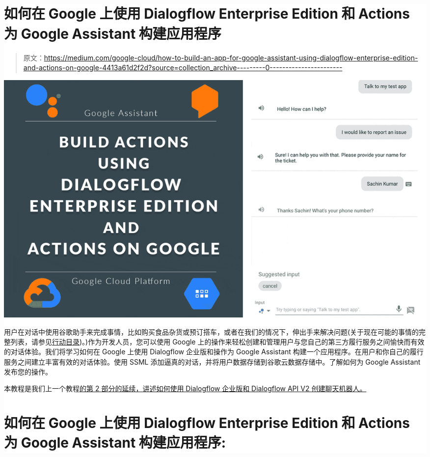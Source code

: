 # 如何在 Google 上使用 Dialogflow Enterprise Edition 和 Actions 为 Google Assistant 构建应用程序

> 原文：<https://medium.com/google-cloud/how-to-build-an-app-for-google-assistant-using-dialogflow-enterprise-edition-and-actions-on-google-4413a61d2f2d?source=collection_archive---------0----------------------->

![](img/27e1bf52028302529ec3e48c4c6daa46.png)

用户在对话中使用谷歌助手来完成事情，比如购买食品杂货或预订搭车，或者在我们的情况下，伸出手来解决问题(关于现在可能的事情的完整列表，请参见[行动目录](https://assistant.google.com/explore/))。)作为开发人员，您可以使用 Google 上的操作来轻松创建和管理用户与您自己的第三方履行服务之间愉快而有效的对话体验。我们将学习如何在 Google 上使用 Dialogflow 企业版和操作为 Google Assistant 构建一个应用程序。在用户和你自己的履行服务之间建立丰富有效的对话体验。使用 SSML 添加逼真的对话，并将用户数据存储到谷歌云数据存储中。了解如何为 Google Assistant 发布您的操作。

本教程是我们上一个教程[的第 2 部分的延续，讲述如何使用 Dialogflow 企业版和 Dialogflow API V2 创建聊天机器人。](/google-cloud/how-to-create-a-chatbot-using-dialogflow-enterprise-edition-and-dialogflow-api-v2-923f4a965176)

# 如何在 Google 上使用 Dialogflow Enterprise Edition 和 Actions 为 Google Assistant 构建应用程序:
